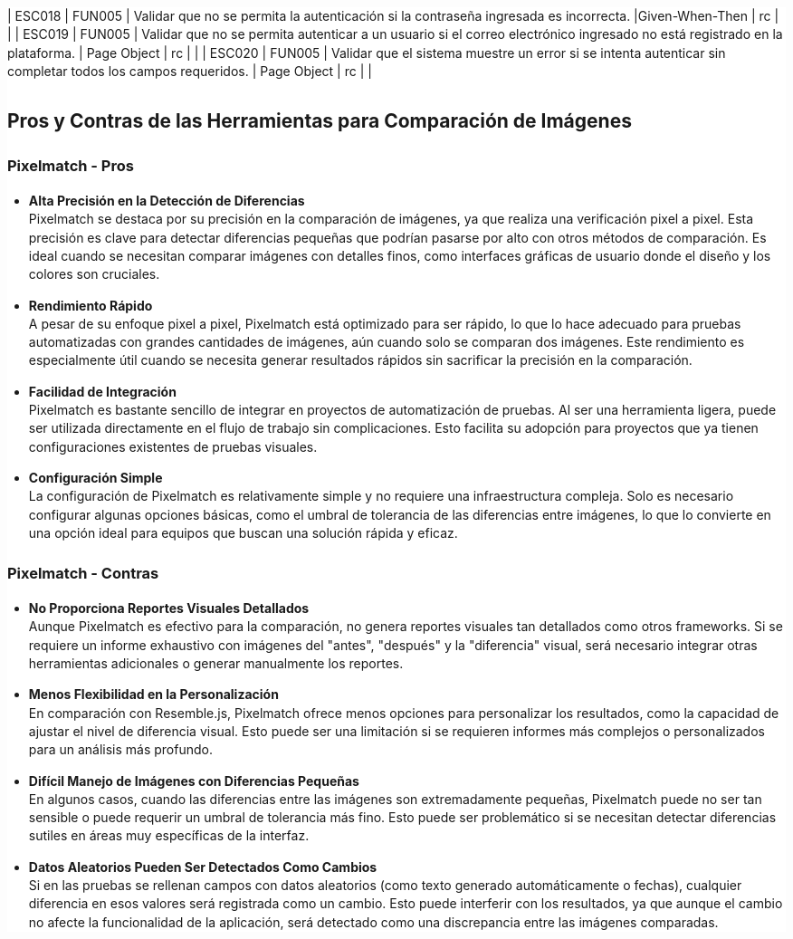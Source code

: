 | ESC018 | FUN005 | Validar que no se permita la autenticación si la contraseña ingresada es incorrecta. |Given-When-Then | rc | |
| ESC019 | FUN005 | Validar que no se permita autenticar a un usuario si el correo electrónico ingresado no está registrado en la plataforma. | Page Object | rc | |
| ESC020 | FUN005 | Validar que el sistema muestre un error si se intenta autenticar sin completar todos los campos requeridos. | Page Object | rc |  |


## Pros y Contras de las Herramientas para Comparación de Imágenes

### Pixelmatch - Pros

- **Alta Precisión en la Detección de Diferencias**  
  Pixelmatch se destaca por su precisión en la comparación de imágenes, ya que realiza una verificación pixel a pixel. Esta precisión es clave para detectar diferencias pequeñas que podrían pasarse por alto con otros métodos de comparación. Es ideal cuando se necesitan comparar imágenes con detalles finos, como interfaces gráficas de usuario donde el diseño y los colores son cruciales.

- **Rendimiento Rápido**  
  A pesar de su enfoque pixel a pixel, Pixelmatch está optimizado para ser rápido, lo que lo hace adecuado para pruebas automatizadas con grandes cantidades de imágenes, aún cuando solo se comparan dos imágenes. Este rendimiento es especialmente útil cuando se necesita generar resultados rápidos sin sacrificar la precisión en la comparación.

- **Facilidad de Integración**  
  Pixelmatch es bastante sencillo de integrar en proyectos de automatización de pruebas. Al ser una herramienta ligera, puede ser utilizada directamente en el flujo de trabajo sin complicaciones. Esto facilita su adopción para proyectos que ya tienen configuraciones existentes de pruebas visuales.

- **Configuración Simple**  
  La configuración de Pixelmatch es relativamente simple y no requiere una infraestructura compleja. Solo es necesario configurar algunas opciones básicas, como el umbral de tolerancia de las diferencias entre imágenes, lo que lo convierte en una opción ideal para equipos que buscan una solución rápida y eficaz.

### Pixelmatch - Contras

- **No Proporciona Reportes Visuales Detallados**  
  Aunque Pixelmatch es efectivo para la comparación, no genera reportes visuales tan detallados como otros frameworks. Si se requiere un informe exhaustivo con imágenes del "antes", "después" y la "diferencia" visual, será necesario integrar otras herramientas adicionales o generar manualmente los reportes.

- **Menos Flexibilidad en la Personalización**  
  En comparación con Resemble.js, Pixelmatch ofrece menos opciones para personalizar los resultados, como la capacidad de ajustar el nivel de diferencia visual. Esto puede ser una limitación si se requieren informes más complejos o personalizados para un análisis más profundo.

- **Difícil Manejo de Imágenes con Diferencias Pequeñas**  
  En algunos casos, cuando las diferencias entre las imágenes son extremadamente pequeñas, Pixelmatch puede no ser tan sensible o puede requerir un umbral de tolerancia más fino. Esto puede ser problemático si se necesitan detectar diferencias sutiles en áreas muy específicas de la interfaz.

- **Datos Aleatorios Pueden Ser Detectados Como Cambios**  
  Si en las pruebas se rellenan campos con datos aleatorios (como texto generado automáticamente o fechas), cualquier diferencia en esos valores será registrada como un cambio. Esto puede interferir con los resultados, ya que aunque el cambio no afecte la funcionalidad de la aplicación, será detectado como una discrepancia entre las imágenes comparadas.
